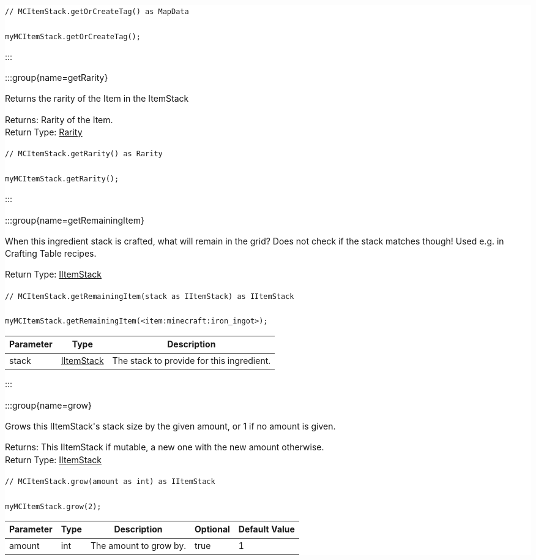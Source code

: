 ```zenscript
// MCItemStack.getOrCreateTag() as MapData

myMCItemStack.getOrCreateTag();
```

:::

:::group{name=getRarity}

Returns the rarity of the Item in the ItemStack

Returns: Rarity of the Item.  
Return Type: [Rarity](/vanilla/api/item/property/Rarity)

```zenscript
// MCItemStack.getRarity() as Rarity

myMCItemStack.getRarity();
```

:::

:::group{name=getRemainingItem}

When this ingredient stack is crafted, what will remain in the grid? Does not check if the stack matches though! Used e.g. in Crafting Table recipes.

Return Type: [IItemStack](/vanilla/api/item/IItemStack)

```zenscript
// MCItemStack.getRemainingItem(stack as IItemStack) as IItemStack

myMCItemStack.getRemainingItem(<item:minecraft:iron_ingot>);
```

| Parameter | Type                                       | Description                               |
| --------- | ------------------------------------------ | ----------------------------------------- |
| stack     | [IItemStack](/vanilla/api/item/IItemStack) | The stack to provide for this ingredient. |


:::

:::group{name=grow}

Grows this IItemStack's stack size by the given amount, or 1 if no amount is given.

Returns: This IItemStack if mutable, a new one with the new amount otherwise.  
Return Type: [IItemStack](/vanilla/api/item/IItemStack)

```zenscript
// MCItemStack.grow(amount as int) as IItemStack

myMCItemStack.grow(2);
```

| Parameter | Type | Description            | Optional | Default Value |
| --------- | ---- | ---------------------- | -------- | ------------- |
| amount    | int  | The amount to grow by. | true     | 1             |

